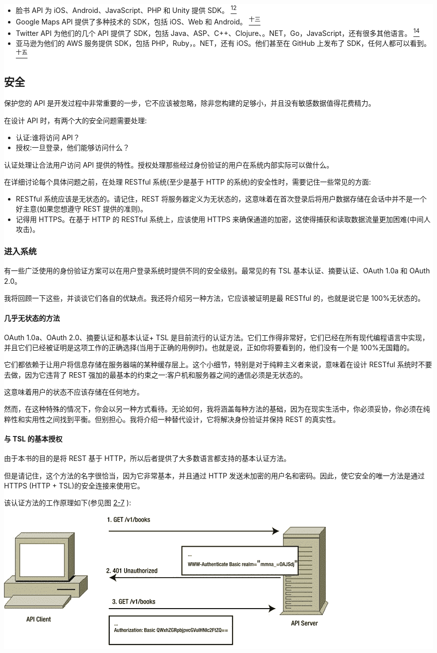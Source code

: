 *   脸书 API 为 iOS、Android、JavaScript、PHP 和 Unity 提供 SDK。 [<sup>12</sup>](#Fn12)
*   Google Maps API 提供了多种技术的 SDK，包括 iOS、Web 和 Android。 [<sup>十三</sup>](#Fn13)
*   Twitter API 为他们的几个 API 提供了 SDK，包括 Java、ASP、C++、Clojure、。NET，Go，JavaScript，还有很多其他语言。 [<sup>14</sup>](#Fn14)
*   亚马逊为他们的 AWS 服务提供 SDK，包括 PHP，Ruby，。NET，还有 iOS。他们甚至在 GitHub 上发布了 SDK，任何人都可以看到。 [<sup>十五</sup>](#Fn15)

## 安全

保护您的 API 是开发过程中非常重要的一步，它不应该被忽略，除非您构建的足够小，并且没有敏感数据值得花费精力。

在设计 API 时，有两个大的安全问题需要处理:

*   认证:谁将访问 API？
*   授权:一旦登录，他们能够访问什么？

认证处理让合法用户访问 API 提供的特性。授权处理那些经过身份验证的用户在系统内部实际可以做什么。

在详细讨论每个具体问题之前，在处理 RESTful 系统(至少是基于 HTTP 的系统)的安全性时，需要记住一些常见的方面:

*   RESTful 系统应该是无状态的。请记住，REST 将服务器定义为无状态的，这意味着在首次登录后将用户数据存储在会话中并不是一个好主意(如果您想遵守 REST 提供的准则)。
*   记得用 HTTPS。在基于 HTTP 的 RESTful 系统上，应该使用 HTTPS 来确保通道的加密，这使得捕获和读取数据流量更加困难(中间人攻击)。

### 进入系统

有一些广泛使用的身份验证方案可以在用户登录系统时提供不同的安全级别。最常见的有 TSL 基本认证、摘要认证、OAuth 1.0a 和 OAuth 2.0。

我将回顾一下这些，并谈谈它们各自的优缺点。我还将介绍另一种方法，它应该被证明是最 RESTful 的，也就是说它是 100%无状态的。

#### 几乎无状态的方法

OAuth 1.0a、OAuth 2.0、摘要认证和基本认证+ TSL 是目前流行的认证方法。它们工作得非常好，它们已经在所有现代编程语言中实现，并且它们已经被证明是这项工作的正确选择(当用于正确的用例时)。也就是说，正如你将要看到的，他们没有一个是 100%无国籍的。

它们都依赖于让用户将信息存储在服务器端的某种缓存层上。这个小细节，特别是对于纯粹主义者来说，意味着在设计 RESTful 系统时不要去做，因为它违背了 REST 强加的最基本的约束之一:客户机和服务器之间的通信必须是无状态的。

这意味着用户的状态不应该存储在任何地方。

然而，在这种特殊的情况下，你会以另一种方式看待。无论如何，我将涵盖每种方法的基础，因为在现实生活中，你必须妥协，你必须在纯粹性和实用性之间找到平衡。但别担心。我将介绍一种替代设计，它将解决身份验证并保持 REST 的真实性。

#### 与 TSL 的基本授权

由于本书的目的是将 REST 基于 HTTP，所以后者提供了大多数语言都支持的基本认证方法。

但是请记住，这个方法的名字很恰当，因为它非常基本，并且通过 HTTP 发送未加密的用户名和密码。因此，使它安全的唯一方法是通过 HTTPS (HTTP + TSL)的安全连接来使用它。

该认证方法的工作原理如下(参见图 [2-7](#Fig7) ):

![A333292_1_En_2_Fig7_HTML.gif](img/A333292_1_En_2_Fig7_HTML.gif)
